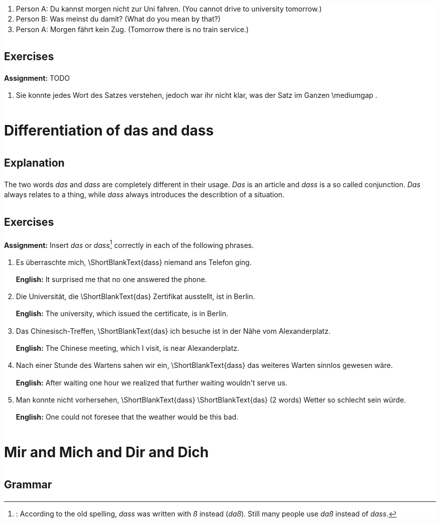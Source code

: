 
1. Person A: Du kannst morgen nicht zur Uni fahren. (You cannot drive to university tomorrow.)
2. Person B: Was meinst du damit? (What do you mean by that?)
3. Person A: Morgen fährt kein Zug. (Tomorrow there is no train service.)



## Exercises

**Assignment:** TODO

1. Sie konnte jedes Wort des Satzes verstehen, jedoch war ihr nicht klar, was der Satz im Ganzen \mediumgap .



# Differentiation of das and dass

## Explanation

The two words _das_ and _dass_ are completely different in their usage. _Das_ is an article and _dass_ is a so called conjunction. _Das_ always relates to a thing, while _dass_ always introduces the describtion of a situation.

## Exercises

**Assignment:** Insert _das_ or _dass_[^dass_old_spelling] correctly in each of the following phrases.

[^dass_old_spelling]: : According to the old spelling, _dass_ was written with _ß_ instead (_daß_). Still many people use _daß_ instead of _dass_.

1. Es überraschte mich, \ShortBlankText{dass} niemand ans Telefon ging.

	**English:** It surprised me that no one answered the phone.

2. Die Universität, die \ShortBlankText{das} Zertifikat ausstellt, ist in Berlin.

	**English:** The university, which issued the certificate, is in Berlin.

3. Das Chinesisch-Treffen, \ShortBlankText{das} ich besuche ist in der Nähe vom Alexanderplatz.

	**English:** The Chinese meeting, which I visit, is near Alexanderplatz.

4. Nach einer Stunde des Wartens sahen wir ein, \ShortBlankText{dass} das weiteres Warten sinnlos gewesen wäre.

	**English:** After waiting one hour we realized that further waiting wouldn't serve us.

5. Man konnte nicht vorhersehen, \ShortBlankText{dass} \ShortBlankText{das} (2 words) Wetter so schlecht sein würde.

	**English:** One could not foresee that the weather would be this bad.

# Mir and Mich and Dir and Dich



## Grammar


[^intransitives_verb]: : Ein intransitives Verb ist ein Verb, dass kein Akkusativobjekt als Argument haben kann. Ein transitives Verb hingegen ist ein Verb, das ein Akkusativobjekt als Argument haben kann, aber nicht haben muss.
[^shaobing]: : Shāobing is a round Chinese cookie (food).
[^zustandsaenderung]: : A precise definition of change of state is difficult and might depend on philosophical interpretation and ideas. One could say, that every action implies a change of state. For example expresses _"She has eaten."_, the change in state of having eaten or not.
[^mehrteiligeAdverbien]: : Laut §39 des Dudens gilt: _"Mehrteilige Adverbien, Konjunktionen, Präpositionen und Pronomen schreibt man zusammen, wenn die Wortart, die Wortform oder die Bedeutung der einzelnen Bestandteile nicht mehr deutlich erkennbar ist."_ Meinem Ermessen nach ist die Bedeutung bei "infolge" oder "in Folge" sehr wohl erkennbar, denn "in der Folge von etwas" und "als Folge dessen" sind ohne Weiteres von jedem Muttersprachler zu verstehen. Des Weiteren ist, anstelle des Dudens, seit 1996 die amtliche Rechtschreibregelung maßgeblich für die deutsche Rechtschreibung. In dieser (Ausgabe Feb. 2006) befindet sich der zitierte Paragraph ebenso.
[^MeisterVomHimmel]: : Bedeutung: Man muss Dinge erst üben, bevor man sie gut kann. Es ist normal zu Beginn Fehler zu machen oder nicht perfekte Resultate zu erzielen.
[^WennOderFalls]: : In dieser Situation ist _falls_ die bessere Wahl, umgangssprachlich wird jedoch auch sehr oft _wenn_ verwendet, um eine von der Zeit unabhängige Bedingung zu beschreiben. Zum Beispiel: _"Wenn er dich nicht bezahlt hat, solltest du kündigen."_ und im Vergleich dazu: _"Falls er dich nicht bezahlt hat, solltest du kündigen."_ Im Englischen ist der Unterschied zwischen _when_ und _if_ deutlicher. Das Wort _when_ wird nur verwendet, um eine Zeit zu beschreiben, während _if_ nur verwendet wird, um Situationen zu unterscheiden.